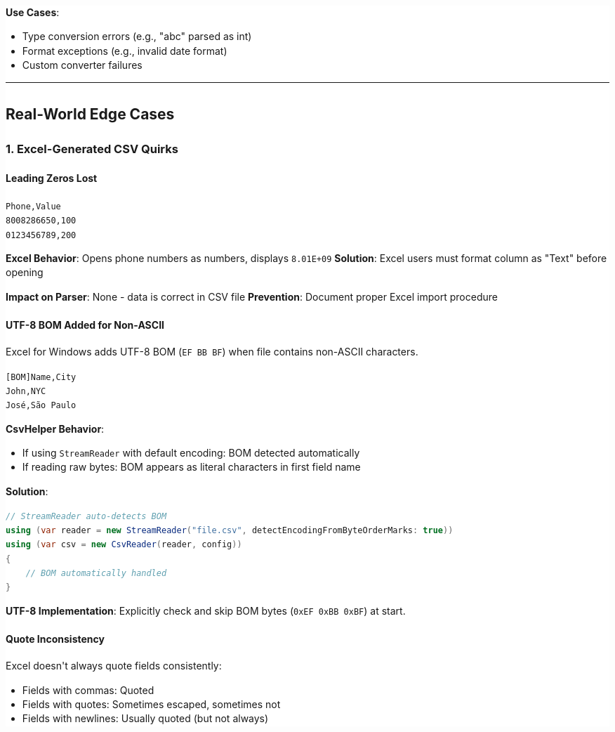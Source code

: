 **Use Cases**:
- Type conversion errors (e.g., "abc" parsed as int)
- Format exceptions (e.g., invalid date format)
- Custom converter failures

---

## Real-World Edge Cases

### 1. Excel-Generated CSV Quirks

#### Leading Zeros Lost
```csv
Phone,Value
8008286650,100
0123456789,200
```

**Excel Behavior**: Opens phone numbers as numbers, displays `8.01E+09`
**Solution**: Excel users must format column as "Text" before opening

**Impact on Parser**: None - data is correct in CSV file
**Prevention**: Document proper Excel import procedure

#### UTF-8 BOM Added for Non-ASCII
Excel for Windows adds UTF-8 BOM (`EF BB BF`) when file contains non-ASCII characters.

```
[BOM]Name,City
John,NYC
José,São Paulo
```

**CsvHelper Behavior**:
- If using `StreamReader` with default encoding: BOM detected automatically
- If reading raw bytes: BOM appears as literal characters in first field name

**Solution**:
```csharp
// StreamReader auto-detects BOM
using (var reader = new StreamReader("file.csv", detectEncodingFromByteOrderMarks: true))
using (var csv = new CsvReader(reader, config))
{
    // BOM automatically handled
}
```

**UTF-8 Implementation**: Explicitly check and skip BOM bytes (`0xEF 0xBB 0xBF`) at start.

#### Quote Inconsistency
Excel doesn't always quote fields consistently:
- Fields with commas: Quoted
- Fields with quotes: Sometimes escaped, sometimes not
- Fields with newlines: Usually quoted (but not always)
